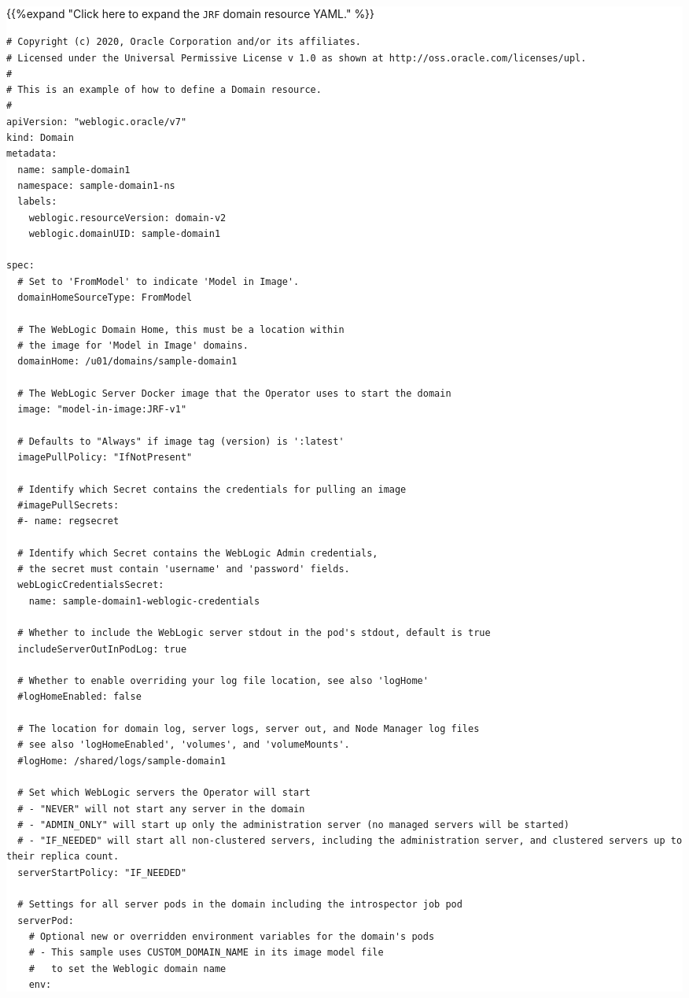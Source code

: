   {{%expand "Click here to expand the `JRF` domain resource YAML." %}}
  ```
  # Copyright (c) 2020, Oracle Corporation and/or its affiliates.
  # Licensed under the Universal Permissive License v 1.0 as shown at http://oss.oracle.com/licenses/upl.
  #
  # This is an example of how to define a Domain resource.
  #
  apiVersion: "weblogic.oracle/v7"
  kind: Domain
  metadata:
    name: sample-domain1
    namespace: sample-domain1-ns
    labels:
      weblogic.resourceVersion: domain-v2
      weblogic.domainUID: sample-domain1
  
  spec:
    # Set to 'FromModel' to indicate 'Model in Image'.
    domainHomeSourceType: FromModel
  
    # The WebLogic Domain Home, this must be a location within
    # the image for 'Model in Image' domains.
    domainHome: /u01/domains/sample-domain1
  
    # The WebLogic Server Docker image that the Operator uses to start the domain
    image: "model-in-image:JRF-v1"
  
    # Defaults to "Always" if image tag (version) is ':latest'
    imagePullPolicy: "IfNotPresent"
  
    # Identify which Secret contains the credentials for pulling an image
    #imagePullSecrets:
    #- name: regsecret
  
    # Identify which Secret contains the WebLogic Admin credentials,
    # the secret must contain 'username' and 'password' fields.
    webLogicCredentialsSecret:
      name: sample-domain1-weblogic-credentials
  
    # Whether to include the WebLogic server stdout in the pod's stdout, default is true
    includeServerOutInPodLog: true
  
    # Whether to enable overriding your log file location, see also 'logHome'
    #logHomeEnabled: false
  
    # The location for domain log, server logs, server out, and Node Manager log files
    # see also 'logHomeEnabled', 'volumes', and 'volumeMounts'.
    #logHome: /shared/logs/sample-domain1
  
    # Set which WebLogic servers the Operator will start
    # - "NEVER" will not start any server in the domain
    # - "ADMIN_ONLY" will start up only the administration server (no managed servers will be started)
    # - "IF_NEEDED" will start all non-clustered servers, including the administration server, and clustered servers up to their replica count.
    serverStartPolicy: "IF_NEEDED"
  
    # Settings for all server pods in the domain including the introspector job pod
    serverPod:
      # Optional new or overridden environment variables for the domain's pods
      # - This sample uses CUSTOM_DOMAIN_NAME in its image model file
      #   to set the Weblogic domain name
      env:
  ```